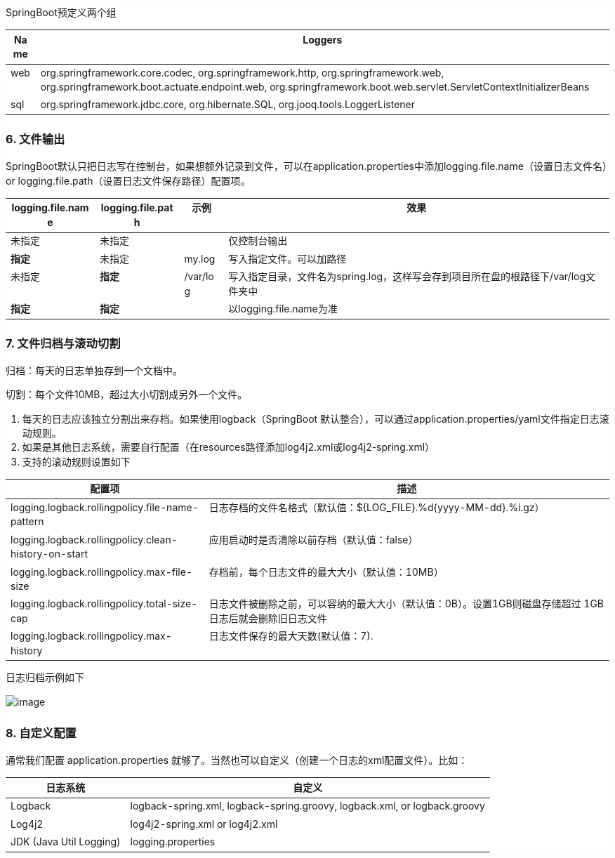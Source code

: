 

SpringBoot预定义两个组

| Name | Loggers                                                      |
| ---- | ------------------------------------------------------------ |
| web  | org.springframework.core.codec, org.springframework.http, org.springframework.web, org.springframework.boot.actuate.endpoint.web, org.springframework.boot.web.servlet.ServletContextInitializerBeans |
| sql  | org.springframework.jdbc.core, org.hibernate.SQL, org.jooq.tools.LoggerListener |

### 6. 文件输出

SpringBoot默认只把日志写在控制台，如果想额外记录到文件，可以在application.properties中添加logging.file.name（设置日志文件名）or logging.file.path（设置日志文件保存路径）配置项。

| logging.file.name | logging.file.path | 示例     | 效果                                                         |
| ----------------- | ----------------- | -------- | ------------------------------------------------------------ |
| 未指定            | 未指定            |          | 仅控制台输出                                                 |
| **指定**          | 未指定            | my.log   | 写入指定文件。可以加路径                                     |
| 未指定            | **指定**          | /var/log | 写入指定目录，文件名为spring.log，这样写会存到项目所在盘的根路径下/var/log文件夹中 |
| **指定**          | **指定**          |          | 以logging.file.name为准                                      |

### 7. 文件归档与滚动切割

归档：每天的日志单独存到一个文档中。

切割：每个文件10MB，超过大小切割成另外一个文件。

1. 每天的日志应该独立分割出来存档。如果使用logback（SpringBoot 默认整合），可以通过application.properties/yaml文件指定日志滚动规则。
2. 如果是其他日志系统，需要自行配置（在resources路径添加log4j2.xml或log4j2-spring.xml）
3. 支持的滚动规则设置如下

| 配置项                                               | 描述                                                         |
| ---------------------------------------------------- | ------------------------------------------------------------ |
| logging.logback.rollingpolicy.file-name-pattern      | 日志存档的文件名格式（默认值：${LOG_FILE}.%d{yyyy-MM-dd}.%i.gz） |
| logging.logback.rollingpolicy.clean-history-on-start | 应用启动时是否清除以前存档（默认值：false）                  |
| logging.logback.rollingpolicy.max-file-size          | 存档前，每个日志文件的最大大小（默认值：10MB）               |
| logging.logback.rollingpolicy.total-size-cap         | 日志文件被删除之前，可以容纳的最大大小（默认值：0B）。设置1GB则磁盘存储超过 1GB 日志后就会删除旧日志文件 |
| logging.logback.rollingpolicy.max-history            | 日志文件保存的最大天数(默认值：7).                           |

日志归档示例如下

![image](https://cdn.jsdelivr.net/gh/747721653/picx-images-hosting@master/springboot/image.74bgna4jujc.webp)

### 8. 自定义配置

通常我们配置 application.properties 就够了。当然也可以自定义（创建一个日志的xml配置文件）。比如：

| 日志系统                | 自定义                                                       |
| ----------------------- | ------------------------------------------------------------ |
| Logback                 | logback-spring.xml, logback-spring.groovy, logback.xml, or logback.groovy |
| Log4j2                  | log4j2-spring.xml or log4j2.xml                              |
| JDK (Java Util Logging) | logging.properties                                           |
